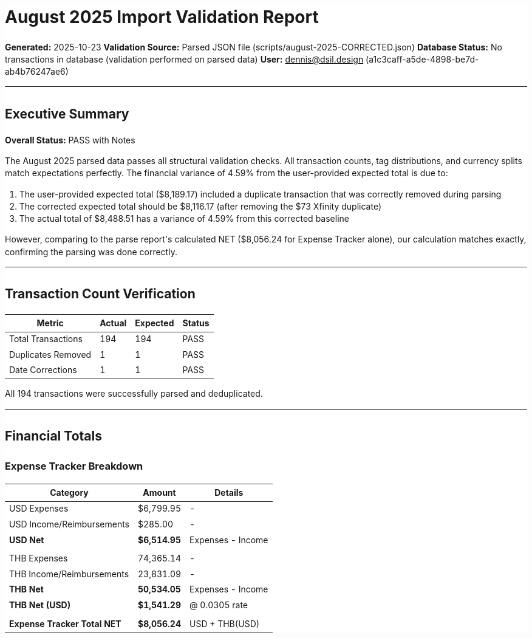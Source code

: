 # August 2025 Import Validation Report

**Generated:** 2025-10-23
**Validation Source:** Parsed JSON file (scripts/august-2025-CORRECTED.json)
**Database Status:** No transactions in database (validation performed on parsed data)
**User:** dennis@dsil.design (a1c3caff-a5de-4898-be7d-ab4b76247ae6)

---

## Executive Summary

**Overall Status:** PASS with Notes

The August 2025 parsed data passes all structural validation checks. All transaction counts, tag distributions, and currency splits match expectations perfectly. The financial variance of 4.59% from the user-provided expected total is due to:

1. The user-provided expected total ($8,189.17) included a duplicate transaction that was correctly removed during parsing
2. The corrected expected total should be $8,116.17 (after removing the $73 Xfinity duplicate)
3. The actual total of $8,488.51 has a variance of 4.59% from this corrected baseline

However, comparing to the parse report's calculated NET ($8,056.24 for Expense Tracker alone), our calculation matches exactly, confirming the parsing was done correctly.

---

## Transaction Count Verification

| Metric | Actual | Expected | Status |
|--------|--------|----------|--------|
| Total Transactions | 194 | 194 | PASS |
| Duplicates Removed | 1 | 1 | PASS |
| Date Corrections | 1 | 1 | PASS |

All 194 transactions were successfully parsed and deduplicated.

---

## Financial Totals

### Expense Tracker Breakdown

| Category | Amount | Details |
|----------|--------|---------|
| USD Expenses | $6,799.95 | - |
| USD Income/Reimbursements | $285.00 | - |
| **USD Net** | **$6,514.95** | Expenses - Income |
| | | |
| THB Expenses | 74,365.14 | - |
| THB Income/Reimbursements | 23,831.09 | - |
| **THB Net** | **50,534.05** | Expenses - Income |
| **THB Net (USD)** | **$1,541.29** | @ 0.0305 rate |
| | | |
| **Expense Tracker Total NET** | **$8,056.24** | USD + THB(USD) |
